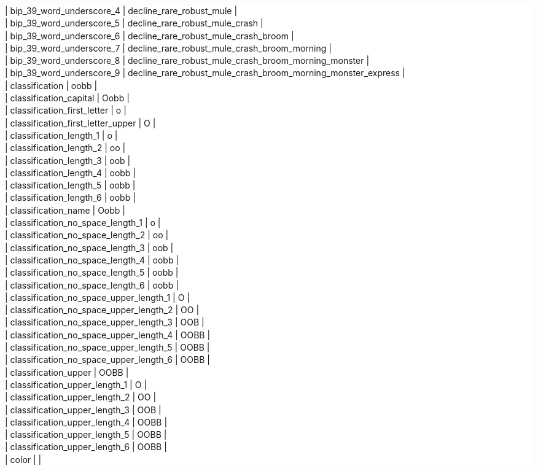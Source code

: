 | bip_39_word_underscore_4 | decline_rare_robust_mule |  
| bip_39_word_underscore_5 | decline_rare_robust_mule_crash |  
| bip_39_word_underscore_6 | decline_rare_robust_mule_crash_broom |  
| bip_39_word_underscore_7 | decline_rare_robust_mule_crash_broom_morning |  
| bip_39_word_underscore_8 | decline_rare_robust_mule_crash_broom_morning_monster |  
| bip_39_word_underscore_9 | decline_rare_robust_mule_crash_broom_morning_monster_express |  
| classification | oobb |  
| classification_capital | Oobb |  
| classification_first_letter | o |  
| classification_first_letter_upper | O |  
| classification_length_1 | o |  
| classification_length_2 | oo |  
| classification_length_3 | oob |  
| classification_length_4 | oobb |  
| classification_length_5 | oobb |  
| classification_length_6 | oobb |  
| classification_name | Oobb |  
| classification_no_space_length_1 | o |  
| classification_no_space_length_2 | oo |  
| classification_no_space_length_3 | oob |  
| classification_no_space_length_4 | oobb |  
| classification_no_space_length_5 | oobb |  
| classification_no_space_length_6 | oobb |  
| classification_no_space_upper_length_1 | O |  
| classification_no_space_upper_length_2 | OO |  
| classification_no_space_upper_length_3 | OOB |  
| classification_no_space_upper_length_4 | OOBB |  
| classification_no_space_upper_length_5 | OOBB |  
| classification_no_space_upper_length_6 | OOBB |  
| classification_upper | OOBB |  
| classification_upper_length_1 | O |  
| classification_upper_length_2 | OO |  
| classification_upper_length_3 | OOB |  
| classification_upper_length_4 | OOBB |  
| classification_upper_length_5 | OOBB |  
| classification_upper_length_6 | OOBB |  
| color |  |  